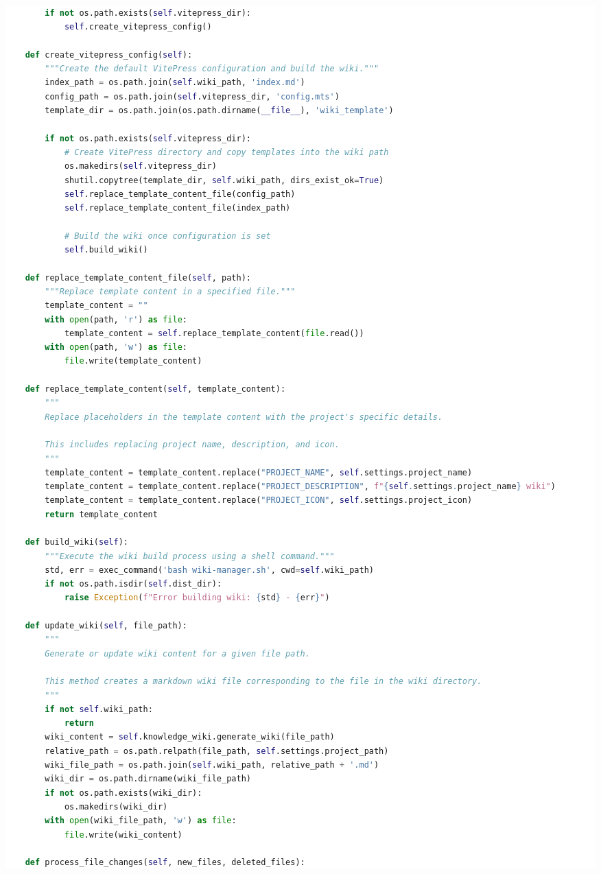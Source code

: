```python
        if not os.path.exists(self.vitepress_dir):
            self.create_vitepress_config()

    def create_vitepress_config(self):
        """Create the default VitePress configuration and build the wiki."""
        index_path = os.path.join(self.wiki_path, 'index.md')
        config_path = os.path.join(self.vitepress_dir, 'config.mts')
        template_dir = os.path.join(os.path.dirname(__file__), 'wiki_template')

        if not os.path.exists(self.vitepress_dir):
            # Create VitePress directory and copy templates into the wiki path
            os.makedirs(self.vitepress_dir)
            shutil.copytree(template_dir, self.wiki_path, dirs_exist_ok=True)
            self.replace_template_content_file(config_path)
            self.replace_template_content_file(index_path)
            
            # Build the wiki once configuration is set
            self.build_wiki()

    def replace_template_content_file(self, path):
        """Replace template content in a specified file."""
        template_content = ""
        with open(path, 'r') as file:
            template_content = self.replace_template_content(file.read())
        with open(path, 'w') as file:
            file.write(template_content)

    def replace_template_content(self, template_content):
        """
        Replace placeholders in the template content with the project's specific details.
        
        This includes replacing project name, description, and icon.
        """
        template_content = template_content.replace("PROJECT_NAME", self.settings.project_name)
        template_content = template_content.replace("PROJECT_DESCRIPTION", f"{self.settings.project_name} wiki")
        template_content = template_content.replace("PROJECT_ICON", self.settings.project_icon)
        return template_content
            
    def build_wiki(self):
        """Execute the wiki build process using a shell command."""
        std, err = exec_command('bash wiki-manager.sh', cwd=self.wiki_path)
        if not os.path.isdir(self.dist_dir):
            raise Exception(f"Error building wiki: {std} - {err}")

    def update_wiki(self, file_path):
        """
        Generate or update wiki content for a given file path.
        
        This method creates a markdown wiki file corresponding to the file in the wiki directory.
        """
        if not self.wiki_path:
            return
        wiki_content = self.knowledge_wiki.generate_wiki(file_path)
        relative_path = os.path.relpath(file_path, self.settings.project_path)
        wiki_file_path = os.path.join(self.wiki_path, relative_path + '.md')
        wiki_dir = os.path.dirname(wiki_file_path)
        if not os.path.exists(wiki_dir):
            os.makedirs(wiki_dir)
        with open(wiki_file_path, 'w') as file:
            file.write(wiki_content)

    def process_file_changes(self, new_files, deleted_files):
```